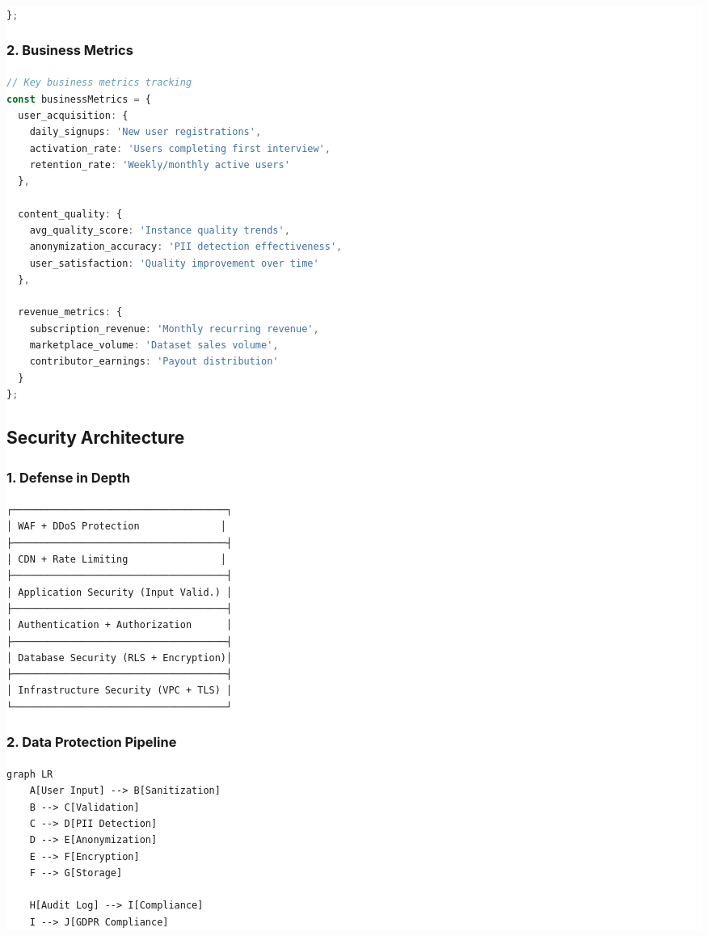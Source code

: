 ```typescript
};
```

### 2. Business Metrics

```typescript
// Key business metrics tracking
const businessMetrics = {
  user_acquisition: {
    daily_signups: 'New user registrations',
    activation_rate: 'Users completing first interview',
    retention_rate: 'Weekly/monthly active users'
  },
  
  content_quality: {
    avg_quality_score: 'Instance quality trends',
    anonymization_accuracy: 'PII detection effectiveness',
    user_satisfaction: 'Quality improvement over time'
  },
  
  revenue_metrics: {
    subscription_revenue: 'Monthly recurring revenue',
    marketplace_volume: 'Dataset sales volume',
    contributor_earnings: 'Payout distribution'
  }
};
```

## Security Architecture

### 1. Defense in Depth

```
┌─────────────────────────────────────┐
│ WAF + DDoS Protection              │
├─────────────────────────────────────┤
│ CDN + Rate Limiting                │
├─────────────────────────────────────┤
│ Application Security (Input Valid.) │
├─────────────────────────────────────┤
│ Authentication + Authorization      │
├─────────────────────────────────────┤
│ Database Security (RLS + Encryption)│
├─────────────────────────────────────┤
│ Infrastructure Security (VPC + TLS) │
└─────────────────────────────────────┘
```

### 2. Data Protection Pipeline

```mermaid
graph LR
    A[User Input] --> B[Sanitization]
    B --> C[Validation]
    C --> D[PII Detection]
    D --> E[Anonymization]
    E --> F[Encryption]
    F --> G[Storage]
    
    H[Audit Log] --> I[Compliance]
    I --> J[GDPR Compliance]
```
